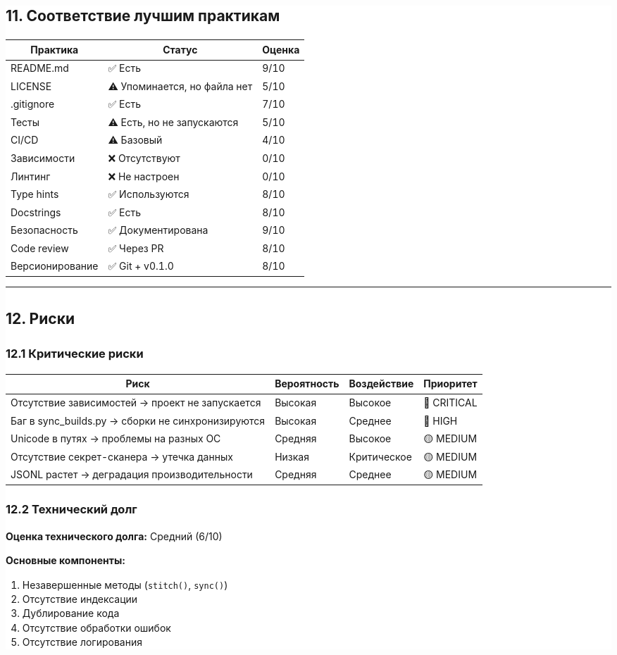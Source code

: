 ## 11. Соответствие лучшим практикам

| Практика | Статус | Оценка |
|----------|--------|--------|
| README.md | ✅ Есть | 9/10 |
| LICENSE | ⚠️ Упоминается, но файла нет | 5/10 |
| .gitignore | ✅ Есть | 7/10 |
| Тесты | ⚠️ Есть, но не запускаются | 5/10 |
| CI/CD | ⚠️ Базовый | 4/10 |
| Зависимости | ❌ Отсутствуют | 0/10 |
| Линтинг | ❌ Не настроен | 0/10 |
| Type hints | ✅ Используются | 8/10 |
| Docstrings | ✅ Есть | 8/10 |
| Безопасность | ✅ Документирована | 9/10 |
| Code review | ✅ Через PR | 8/10 |
| Версионирование | ✅ Git + v0.1.0 | 8/10 |

---

## 12. Риски

### 12.1 Критические риски

| Риск | Вероятность | Воздействие | Приоритет |
|------|-------------|-------------|-----------|
| Отсутствие зависимостей → проект не запускается | Высокая | Высокое | 🔴 CRITICAL |
| Баг в sync_builds.py → сборки не синхронизируются | Высокая | Среднее | 🔴 HIGH |
| Unicode в путях → проблемы на разных ОС | Средняя | Высокое | 🟡 MEDIUM |
| Отсутствие секрет-сканера → утечка данных | Низкая | Критическое | 🟡 MEDIUM |
| JSONL растет → деградация производительности | Средняя | Среднее | 🟡 MEDIUM |

### 12.2 Технический долг

**Оценка технического долга:** Средний (6/10)

**Основные компоненты:**
1. Незавершенные методы (`stitch()`, `sync()`)
2. Отсутствие индексации
3. Дублирование кода
4. Отсутствие обработки ошибок
5. Отсутствие логирования
